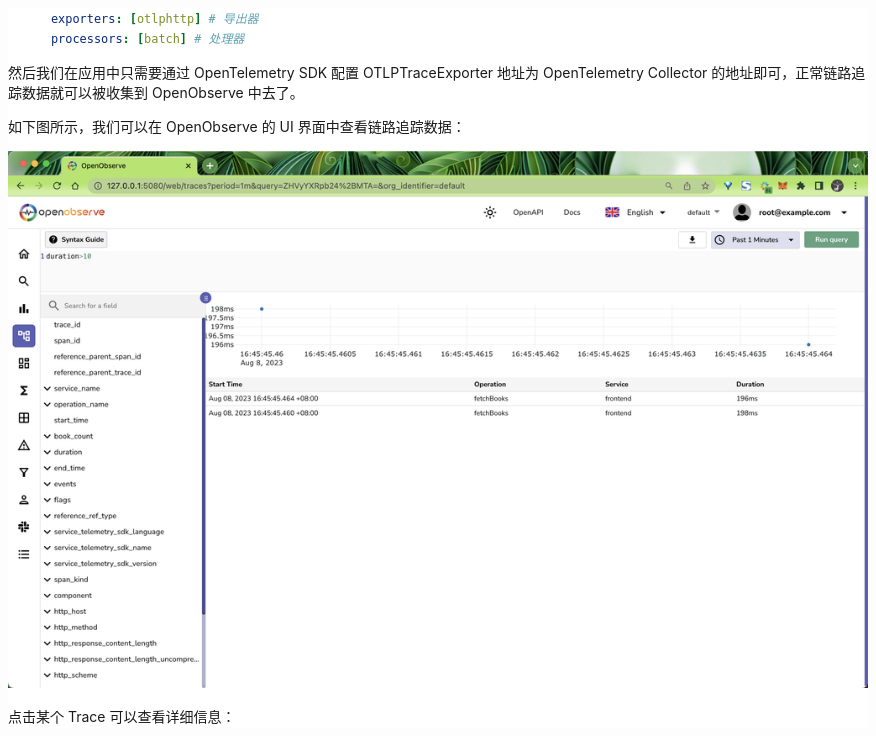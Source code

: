 ```yaml
      exporters: [otlphttp] # 导出器
      processors: [batch] # 处理器
```

然后我们在应用中只需要通过 OpenTelemetry SDK 配置 OTLPTraceExporter 地址为 OpenTelemetry Collector 的地址即可，正常链路追踪数据就可以被收集到 OpenObserve 中去了。

如下图所示，我们可以在 OpenObserve 的 UI 界面中查看链路追踪数据：

![1691484400492.png](./img/bOicUaftyPYATiAN/1693880818707-c8d1e9c5-0ba1-40e3-97f7-77690092ebb2-205337.png)

点击某个 Trace 可以查看详细信息：
